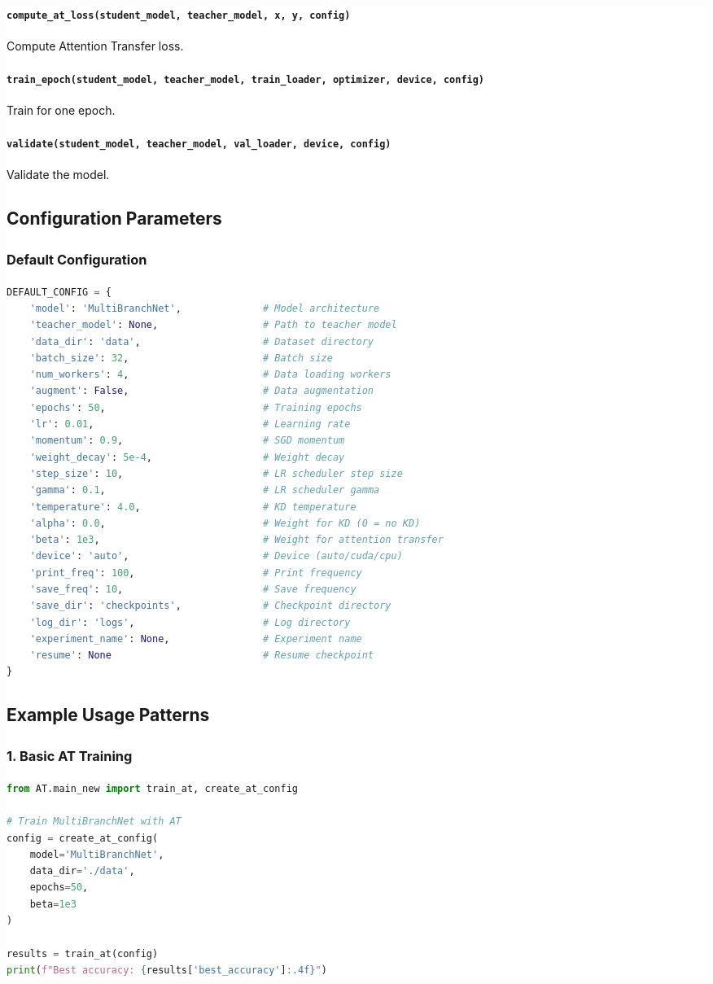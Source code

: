 #### `compute_at_loss(student_model, teacher_model, x, y, config)`
Compute Attention Transfer loss.

#### `train_epoch(student_model, teacher_model, train_loader, optimizer, device, config)`
Train for one epoch.

#### `validate(student_model, teacher_model, val_loader, device, config)`
Validate the model.

## Configuration Parameters

### Default Configuration
```python
DEFAULT_CONFIG = {
    'model': 'MultiBranchNet',              # Model architecture
    'teacher_model': None,                  # Path to teacher model
    'data_dir': 'data',                     # Dataset directory
    'batch_size': 32,                       # Batch size
    'num_workers': 4,                       # Data loading workers
    'augment': False,                       # Data augmentation
    'epochs': 50,                           # Training epochs
    'lr': 0.01,                             # Learning rate
    'momentum': 0.9,                        # SGD momentum
    'weight_decay': 5e-4,                   # Weight decay
    'step_size': 10,                        # LR scheduler step size
    'gamma': 0.1,                           # LR scheduler gamma
    'temperature': 4.0,                     # KD temperature
    'alpha': 0.0,                           # Weight for KD (0 = no KD)
    'beta': 1e3,                            # Weight for attention transfer
    'device': 'auto',                       # Device (auto/cuda/cpu)
    'print_freq': 100,                      # Print frequency
    'save_freq': 10,                        # Save frequency
    'save_dir': 'checkpoints',              # Checkpoint directory
    'log_dir': 'logs',                      # Log directory
    'experiment_name': None,                # Experiment name
    'resume': None                          # Resume checkpoint
}
```

## Example Usage Patterns

### 1. Basic AT Training
```python
from AT.main_new import train_at, create_at_config

# Train MultiBranchNet with AT
config = create_at_config(
    model='MultiBranchNet',
    data_dir='./data',
    epochs=50,
    beta=1e3
)

results = train_at(config)
print(f"Best accuracy: {results['best_accuracy']:.4f}")
```
